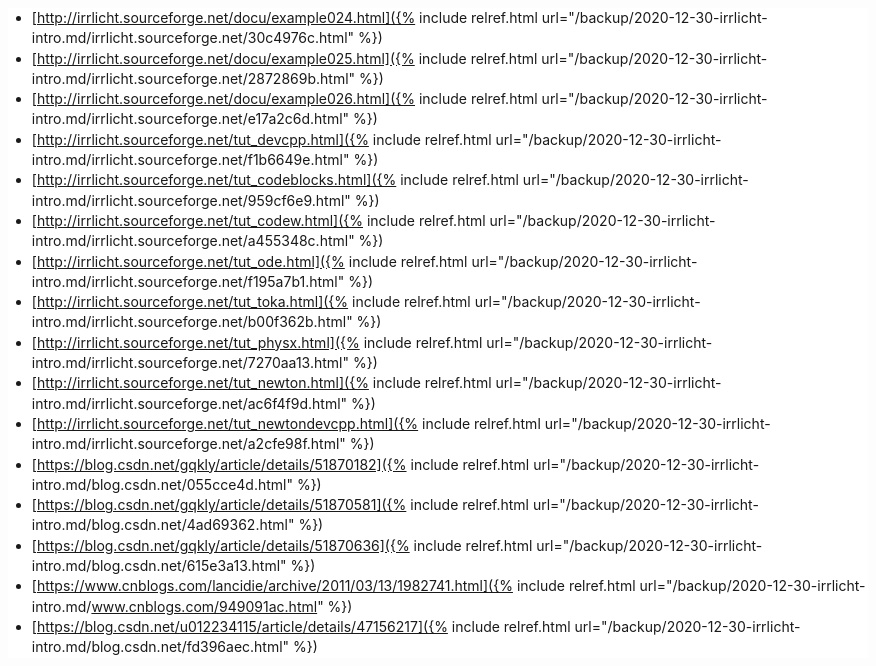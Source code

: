 - [http://irrlicht.sourceforge.net/docu/example024.html]({% include relref.html url="/backup/2020-12-30-irrlicht-intro.md/irrlicht.sourceforge.net/30c4976c.html" %})
- [http://irrlicht.sourceforge.net/docu/example025.html]({% include relref.html url="/backup/2020-12-30-irrlicht-intro.md/irrlicht.sourceforge.net/2872869b.html" %})
- [http://irrlicht.sourceforge.net/docu/example026.html]({% include relref.html url="/backup/2020-12-30-irrlicht-intro.md/irrlicht.sourceforge.net/e17a2c6d.html" %})
- [http://irrlicht.sourceforge.net/tut_devcpp.html]({% include relref.html url="/backup/2020-12-30-irrlicht-intro.md/irrlicht.sourceforge.net/f1b6649e.html" %})
- [http://irrlicht.sourceforge.net/tut_codeblocks.html]({% include relref.html url="/backup/2020-12-30-irrlicht-intro.md/irrlicht.sourceforge.net/959cf6e9.html" %})
- [http://irrlicht.sourceforge.net/tut_codew.html]({% include relref.html url="/backup/2020-12-30-irrlicht-intro.md/irrlicht.sourceforge.net/a455348c.html" %})
- [http://irrlicht.sourceforge.net/tut_ode.html]({% include relref.html url="/backup/2020-12-30-irrlicht-intro.md/irrlicht.sourceforge.net/f195a7b1.html" %})
- [http://irrlicht.sourceforge.net/tut_toka.html]({% include relref.html url="/backup/2020-12-30-irrlicht-intro.md/irrlicht.sourceforge.net/b00f362b.html" %})
- [http://irrlicht.sourceforge.net/tut_physx.html]({% include relref.html url="/backup/2020-12-30-irrlicht-intro.md/irrlicht.sourceforge.net/7270aa13.html" %})
- [http://irrlicht.sourceforge.net/tut_newton.html]({% include relref.html url="/backup/2020-12-30-irrlicht-intro.md/irrlicht.sourceforge.net/ac6f4f9d.html" %})
- [http://irrlicht.sourceforge.net/tut_newtondevcpp.html]({% include relref.html url="/backup/2020-12-30-irrlicht-intro.md/irrlicht.sourceforge.net/a2cfe98f.html" %})
- [https://blog.csdn.net/gqkly/article/details/51870182]({% include relref.html url="/backup/2020-12-30-irrlicht-intro.md/blog.csdn.net/055cce4d.html" %})
- [https://blog.csdn.net/gqkly/article/details/51870581]({% include relref.html url="/backup/2020-12-30-irrlicht-intro.md/blog.csdn.net/4ad69362.html" %})
- [https://blog.csdn.net/gqkly/article/details/51870636]({% include relref.html url="/backup/2020-12-30-irrlicht-intro.md/blog.csdn.net/615e3a13.html" %})
- [https://www.cnblogs.com/lancidie/archive/2011/03/13/1982741.html]({% include relref.html url="/backup/2020-12-30-irrlicht-intro.md/www.cnblogs.com/949091ac.html" %})
- [https://blog.csdn.net/u012234115/article/details/47156217]({% include relref.html url="/backup/2020-12-30-irrlicht-intro.md/blog.csdn.net/fd396aec.html" %})
